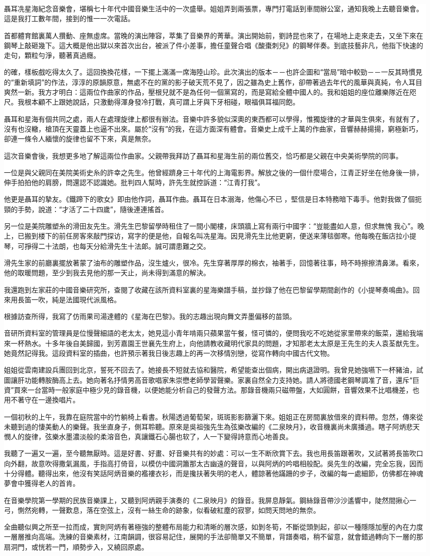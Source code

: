  </p>
 <p>
  聶耳冼星海紀念音樂會，堪稱七十年代中國音樂生活中的一次盛舉。姐姐弄到兩張票，專門打電話到車間辦公室，通知我晚上去聽音樂會。這是我打工數年間，接到的惟一一次電話。
 </p>
 <p>
  首都體育館裏萬人攢動、座無虛席。當晚的演出陣容，萃集了音樂界的菁華。演出開始前，劉詩昆也來了，在場地上走來走去，又坐下來在鋼琴上敲砸幾下。這大概是他出獄以來首次出台，被派了件小差事，擔任童聲合唱《酸棗刺兒》的鋼琴伴奏。到底技藝非凡，他指下快速的走句，顆粒勻淨，聽著真過癮。
 </p>
 <p>
  的確，樣板戲吃得太久了。這回換換花樣，一下擺上滿滿一席海陸山珍。此次演出的版本－－也許企圖和“當局”暗中較勁－－一反其時慣見的“重新填詞”的作法，淳淳的原韻原意，無處不在的黨的影子破天荒不見了，因之雖為史上舊作，卻帶著過去年代的風華與真純，令人耳目爽然一新。我方才明白：這兩位作曲家的作品，壓根兒就不是為任何一個黨寫的，而是寫給全體中國人的。我和姐姐的座位離樂隊近在咫尺。我根本顧不上跟她說話，只激動得渾身發冷打戰，真可謂上牙與下牙相碰，眼福俱耳福同飽。
 </p>
 <p>
  聶耳和星海有個共同之處，兩人在處理旋律上都很有辦法。音樂中許多貌似深奧的東西都可以學得，惟獨旋律的才華與生俱來，有就有了，沒有也沒轍，槍頂在天靈蓋上也逼不出來。屬於“沒有”的我，在這方面深有體會。音樂史上成千上萬的作曲家，音響赫赫揚揚，窮極新巧，卻連一條令人緬懷的旋律也留不下來，真是無奈。
 </p>
 <p>
  這次音樂會後，我想更多地了解這兩位作曲家。父親帶我拜訪了聶耳和星海生前的兩位舊交，恰巧都是父親在中央美術學院的同事。
 </p>
 <p>
  一位是與父親同在美院美術史糸的許幸之先生。他曾經躋身三十年代的上海電影界。解放之後的一個什麼場合，江青正好坐在他身後一排，伸手拍拍他的肩膀，問還認不認識她。批判四人幫時，許先生就控訴道：“江青打我”。
 </p>
 <p>
  他更是聶耳的摯友。《鐵蹄下的歌女》即由他作詞，聶耳作曲。聶耳在日本溺海，他傷心不已 ，堅信是日本特務暗下毒手。他對我做了個扼頸的手勢，說道：“才活了二十四歲”，隨後連連搖首。
 </p>
 <p>
  另一位是美院雕塑糸的滑田友先生。滑先生巴黎留學時租住了一間小閣樓，床頭牆上寫有兩行中國字：“豈能盡如人意，但求無愧 我心”。晚上，已搬到楼下的前任房客來敲門探访，寫字的便是他，自報名叫冼星海。因見滑先生比他更窮，便送来薄毯御寒。他每晚在飯店拉小提琴，可掙得二十法朗，也每天分給滑先生十法郞。誠可謂患難之交。
 </p>
 <p>
  滑先生家的前廳裏擺放著蒙了油布的雕塑作品，沒生爐火，很冷。先生穿著厚厚的棉衣，袖著手，回憶著往事，時不時擦擦清鼻涕。看來，他的取暖問題，至少到我去見他的那一天止，尚未得到滿意的解決。
 </p>
 <p>
  我還跑到左家莊的中國音樂研究所，查閱了收藏在該所資料室裏的星海樂譜手稿，並抄錄了他在巴黎留學期間創作的《小提琴奏鳴曲》。回來用長笛一吹，純是法國現代派風格。
 </p>
 <p>
  根據訪查所得，我寫了仿雨果司湯達體的《星海在巴黎》。我的志趣出現向舞文弄墨偏移的苗頭。
 </p>
 <p>
  音研所資料室的管理員是位慢聲細語的老太太，她見這小青年啃兩只蘋果當午餐，怪可憐的，便問我吃不吃她從家里帶來的飯菜，還給我端來一杯熱水。十多年後自美歸國，到芳嘉園王世襄先生府上，向他請教收藏明代家具的問題，才知那老太太原是王先生的夫人袁荃猷先生。她竟然記得我。這段資料室的插曲，也許預示著我日後志趣上的再一次移情別戀，從寫作轉向中國古代文物。
 </p>
 <p>
  姐姐從雲南建設兵團回到北京，誓死不回去了。她接長不短就去協和醫院，希望能查出個病，開出病退證明。我曾見她強嚥下一杯豬油，試圖讓肝功能轉胺酶高上去。她向著名抒情男高音歌唱家朱崇懋老師學習聲樂。家裏自然全力支持她。請人將德國老鋼琴調准了音，還斥“巨資”買來一台當時一般家庭中極少見的錄音機，以便她能分析自己的發聲方法。那錄音機兩只磁帶盤，大如圓餅，音響效果不比唱機差，也用不著守在一邊換唱片。
 </p>
 <p>
  一個初秋的上午，我靠在庭院當中的竹躺椅上看書。秋陽透過葡萄架，斑斑影影篩灑下來。姐姐正在房間裏放借來的資料帶。忽然，傳來從未聽到過的悽美動人的樂聲。我坐直身子，側耳聆聽。原來是吳祖強先生為弦樂改編的《二泉映月》，收音機裏尚未廣播過。瞎子阿炳悲天憫人的旋律，弦樂水墨濃淡般的柔溶音色，真讓鐵石心腸也软了，人一下變得詩意而心地善良。
 </p>
 <p>
  我聽了一遍又一遍，至今聽無厭時。這是好書、好畫、好音樂共有的妙處：可以一生不断欣賞下去。我也用長笛跟著吹，又試著將長笛吹口向外翻，故意吹得撒氣漏風，手指高打倚音，以模仿中國洞簫那太古幽遠的聲音，以與阿炳的吟唱相般配。吳先生的改編，完全忘我，因而十分得體。聽得出來，他沒有笑話阿炳音樂的襤褸衣衫，而是攙扶著失明的老人，體諒著他蹣跚的步子，改編的每一處細節，仿佛都在神魂夢會中獲得老人的首肯。
 </p>
 <p>
  在音樂學院第一學期的民族音樂課上，又聽到阿炳親手演奏的《二泉映月》的錄音。我屏息靜氣。鋼絲錄音帶沙沙遙響中，陡然間揪心一弓，惻然宛轉，一聲歎息，落在空弦上，沒有一絲生命的跡象，似看破紅塵的寂寥，如問天問地的無奈。
 </p>
 <p>
  全曲聽似興之所至一拉而成，實則阿炳有著極強的整體布局能力和清晰的層次感，如剝冬筍，不斷從頭剝起，卻以一種隱隱加壓的內在力度一層層推向高端。洗練的音樂素材，江南韻調，很容易記住，展開的手法卻簡單又不簡單，背譜奏唱，稍不留意，就會錯過轉向下一層的那扇洞門，或恍若一門，順勢步入，又繞回原處。
 </p>